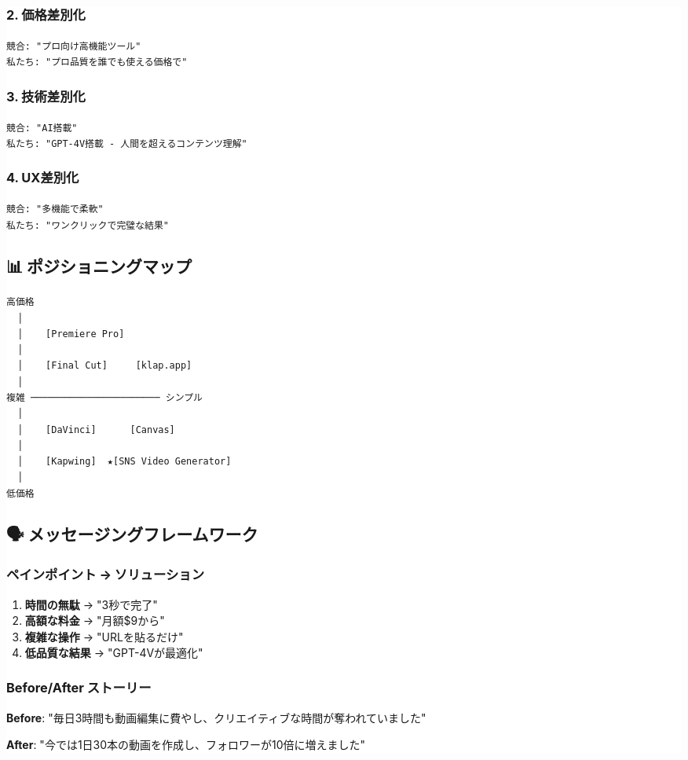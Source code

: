 ### 2. 価格差別化
```
競合: "プロ向け高機能ツール"
私たち: "プロ品質を誰でも使える価格で"
```

### 3. 技術差別化
```
競合: "AI搭載"
私たち: "GPT-4V搭載 - 人間を超えるコンテンツ理解"
```

### 4. UX差別化
```
競合: "多機能で柔軟"
私たち: "ワンクリックで完璧な結果"
```

## 📊 ポジショニングマップ

```
高価格
  │
  │    [Premiere Pro]
  │         
  │    [Final Cut]     [klap.app]
  │                        
複雑 ─────────────────────── シンプル
  │                        
  │    [DaVinci]      [Canvas]
  │         
  │    [Kapwing]  ★[SNS Video Generator]
  │
低価格
```

## 🗣️ メッセージングフレームワーク

### ペインポイント → ソリューション

1. **時間の無駄** → "3秒で完了"
2. **高額な料金** → "月額$9から"
3. **複雑な操作** → "URLを貼るだけ"
4. **低品質な結果** → "GPT-4Vが最適化"

### Before/After ストーリー

**Before**: 
"毎日3時間も動画編集に費やし、クリエイティブな時間が奪われていました"

**After**: 
"今では1日30本の動画を作成し、フォロワーが10倍に増えました"
